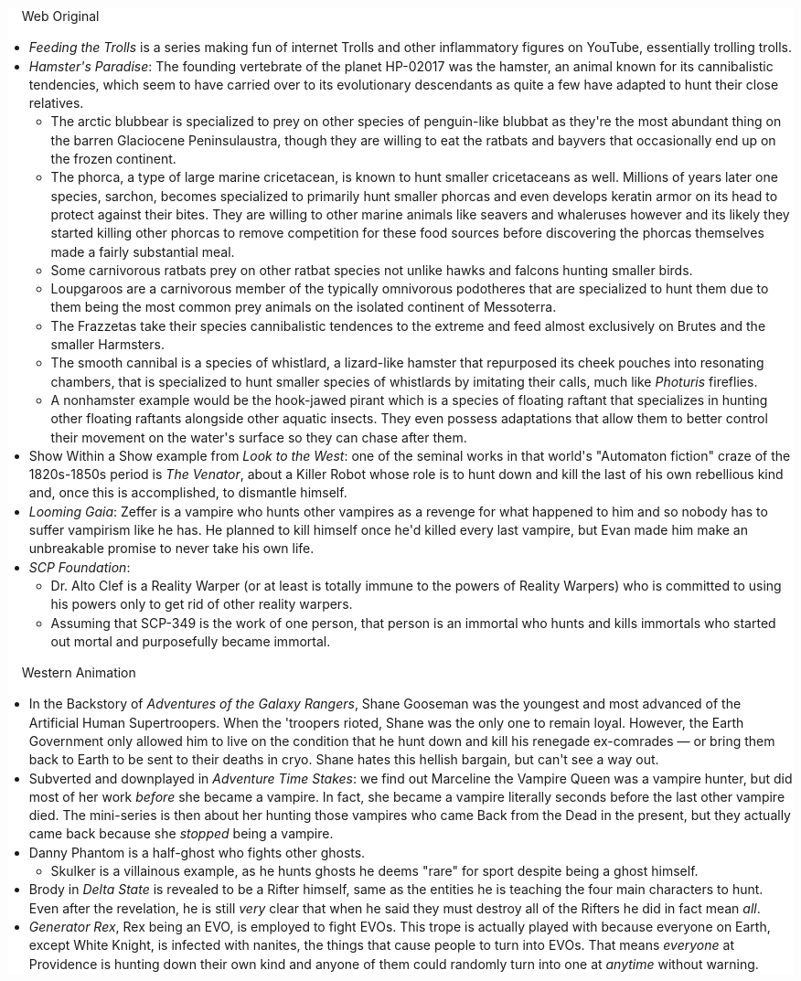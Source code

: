     Web Original 

-   _Feeding the Trolls_ is a series making fun of internet Trolls and other inflammatory figures on YouTube, essentially trolling trolls.
-   _Hamster's Paradise_: The founding vertebrate of the planet HP-02017 was the hamster, an animal known for its cannibalistic tendencies, which seem to have carried over to its evolutionary descendants as quite a few have adapted to hunt their close relatives.
    -   The arctic blubbear is specialized to prey on other species of penguin-like blubbat as they're the most abundant thing on the barren Glaciocene Peninsulaustra, though they are willing to eat the ratbats and bayvers that occasionally end up on the frozen continent.
    -   The phorca, a type of large marine cricetacean, is known to hunt smaller cricetaceans as well. Millions of years later one species, sarchon, becomes specialized to primarily hunt smaller phorcas and even develops keratin armor on its head to protect against their bites. They are willing to other marine animals like seavers and whaleruses however and its likely they started killing other phorcas to remove competition for these food sources before discovering the phorcas themselves made a fairly substantial meal.
    -   Some carnivorous ratbats prey on other ratbat species not unlike hawks and falcons hunting smaller birds.
    -   Loupgaroos are a carnivorous member of the typically omnivorous podotheres that are specialized to hunt them due to them being the most common prey animals on the isolated continent of Messoterra.
    -   The Frazzetas take their species cannibalistic tendences to the extreme and feed almost exclusively on Brutes and the smaller Harmsters.
    -   The smooth cannibal is a species of whistlard, a lizard-like hamster that repurposed its cheek pouches into resonating chambers, that is specialized to hunt smaller species of whistlards by imitating their calls, much like _Photuris_ fireflies.
    -   A nonhamster example would be the hook-jawed pirant which is a species of floating raftant that specializes in hunting other floating raftants alongside other aquatic insects. They even possess adaptations that allow them to better control their movement on the water's surface so they can chase after them.
-   Show Within a Show example from _Look to the West_: one of the seminal works in that world's "Automaton fiction" craze of the 1820s-1850s period is _The Venator_, about a Killer Robot whose role is to hunt down and kill the last of his own rebellious kind and, once this is accomplished, to dismantle himself.
-   _Looming Gaia_: Zeffer is a vampire who hunts other vampires as a revenge for what happened to him and so nobody has to suffer vampirism like he has. He planned to kill himself once he'd killed every last vampire, but Evan made him make an unbreakable promise to never take his own life.
-   _SCP Foundation_:
    -   Dr. Alto Clef is a Reality Warper (or at least is totally immune to the powers of Reality Warpers) who is committed to using his powers only to get rid of other reality warpers.
    -   Assuming that SCP-349 is the work of one person, that person is an immortal who hunts and kills immortals who started out mortal and purposefully became immortal.

    Western Animation 

-   In the Backstory of _Adventures of the Galaxy Rangers_, Shane Gooseman was the youngest and most advanced of the Artificial Human Supertroopers. When the 'troopers rioted, Shane was the only one to remain loyal. However, the Earth Government only allowed him to live on the condition that he hunt down and kill his renegade ex-comrades — or bring them back to Earth to be sent to their deaths in cryo. Shane hates this hellish bargain, but can't see a way out.
-   Subverted and downplayed in _Adventure Time Stakes_: we find out Marceline the Vampire Queen was a vampire hunter, but did most of her work _before_ she became a vampire. In fact, she became a vampire literally seconds before the last other vampire died. The mini-series is then about her hunting those vampires who came Back from the Dead in the present, but they actually came back because she _stopped_ being a vampire.
-   Danny Phantom is a half-ghost who fights other ghosts.
    -   Skulker is a villainous example, as he hunts ghosts he deems "rare" for sport despite being a ghost himself.
-   Brody in _Delta State_ is revealed to be a Rifter himself, same as the entities he is teaching the four main characters to hunt. Even after the revelation, he is still _very_ clear that when he said they must destroy all of the Rifters he did in fact mean _all_.
-   _Generator Rex_, Rex being an EVO, is employed to fight EVOs. This trope is actually played with because everyone on Earth, except White Knight, is infected with nanites, the things that cause people to turn into EVOs. That means _everyone_ at Providence is hunting down their own kind and anyone of them could randomly turn into one at _anytime_ without warning.